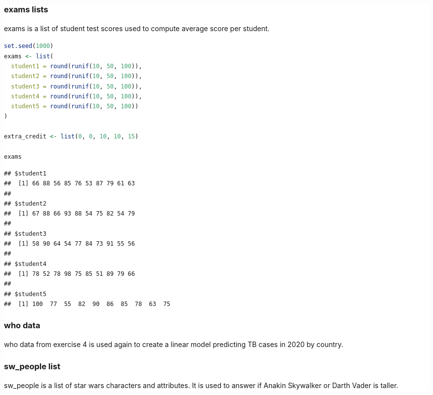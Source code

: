### exams lists

exams is a list of student test scores used to compute average score per
student.

``` r
set.seed(1000)
exams <- list(
  student1 = round(runif(10, 50, 100)),
  student2 = round(runif(10, 50, 100)),
  student3 = round(runif(10, 50, 100)),
  student4 = round(runif(10, 50, 100)),
  student5 = round(runif(10, 50, 100))
)

extra_credit <- list(0, 0, 10, 10, 15)

exams
```

    ## $student1
    ##  [1] 66 88 56 85 76 53 87 79 61 63
    ## 
    ## $student2
    ##  [1] 67 88 66 93 88 54 75 82 54 79
    ## 
    ## $student3
    ##  [1] 58 90 64 54 77 84 73 91 55 56
    ## 
    ## $student4
    ##  [1] 78 52 78 98 75 85 51 89 79 66
    ## 
    ## $student5
    ##  [1] 100  77  55  82  90  86  85  78  63  75

### who data

who data from exercise 4 is used again to create a linear model
predicting TB cases in 2020 by country.

### sw\_people list

sw\_people is a list of star wars characters and attributes. It is used
to answer if Anakin Skywalker or Darth Vader is taller.
